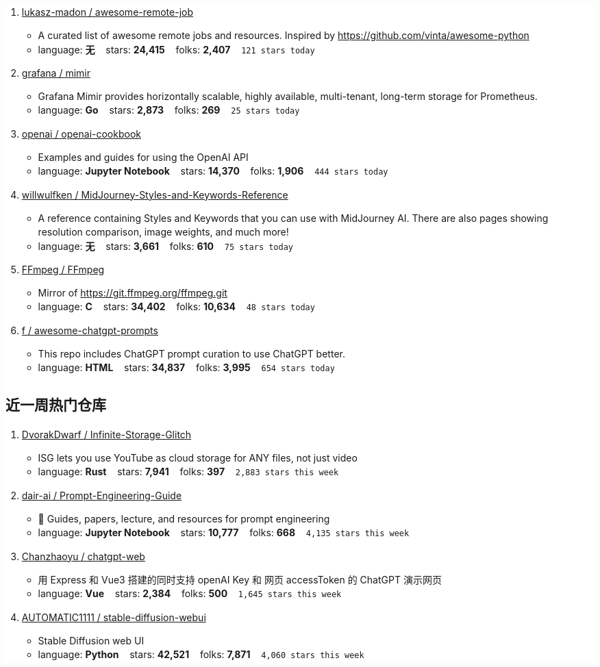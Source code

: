 1. [lukasz-madon / awesome-remote-job](https://github.com/lukasz-madon/awesome-remote-job)
    - A curated list of awesome remote jobs and resources. Inspired by https://github.com/vinta/awesome-python
    - language: **无** &nbsp;&nbsp; stars: **24,415** &nbsp;&nbsp; folks: **2,407**  &nbsp;&nbsp; `121 stars today`

1. [grafana / mimir](https://github.com/grafana/mimir)
    - Grafana Mimir provides horizontally scalable, highly available, multi-tenant, long-term storage for Prometheus.
    - language: **Go** &nbsp;&nbsp; stars: **2,873** &nbsp;&nbsp; folks: **269**  &nbsp;&nbsp; `25 stars today`

1. [openai / openai-cookbook](https://github.com/openai/openai-cookbook)
    - Examples and guides for using the OpenAI API
    - language: **Jupyter Notebook** &nbsp;&nbsp; stars: **14,370** &nbsp;&nbsp; folks: **1,906**  &nbsp;&nbsp; `444 stars today`

1. [willwulfken / MidJourney-Styles-and-Keywords-Reference](https://github.com/willwulfken/MidJourney-Styles-and-Keywords-Reference)
    - A reference containing Styles and Keywords that you can use with MidJourney AI. There are also pages showing resolution comparison, image weights, and much more!
    - language: **无** &nbsp;&nbsp; stars: **3,661** &nbsp;&nbsp; folks: **610**  &nbsp;&nbsp; `75 stars today`

1. [FFmpeg / FFmpeg](https://github.com/FFmpeg/FFmpeg)
    - Mirror of https://git.ffmpeg.org/ffmpeg.git
    - language: **C** &nbsp;&nbsp; stars: **34,402** &nbsp;&nbsp; folks: **10,634**  &nbsp;&nbsp; `48 stars today`

1. [f / awesome-chatgpt-prompts](https://github.com/f/awesome-chatgpt-prompts)
    - This repo includes ChatGPT prompt curation to use ChatGPT better.
    - language: **HTML** &nbsp;&nbsp; stars: **34,837** &nbsp;&nbsp; folks: **3,995**  &nbsp;&nbsp; `654 stars today`


## 近一周热门仓库

1. [DvorakDwarf / Infinite-Storage-Glitch](https://github.com/DvorakDwarf/Infinite-Storage-Glitch)
    - ISG lets you use YouTube as cloud storage for ANY files, not just video
    - language: **Rust** &nbsp;&nbsp; stars: **7,941** &nbsp;&nbsp; folks: **397**  &nbsp;&nbsp; `2,883 stars this week`

1. [dair-ai / Prompt-Engineering-Guide](https://github.com/dair-ai/Prompt-Engineering-Guide)
    - 🐙 Guides, papers, lecture, and resources for prompt engineering
    - language: **Jupyter Notebook** &nbsp;&nbsp; stars: **10,777** &nbsp;&nbsp; folks: **668**  &nbsp;&nbsp; `4,135 stars this week`

1. [Chanzhaoyu / chatgpt-web](https://github.com/Chanzhaoyu/chatgpt-web)
    - 用 Express 和 Vue3 搭建的同时支持 openAI Key 和 网页 accessToken 的 ChatGPT 演示网页
    - language: **Vue** &nbsp;&nbsp; stars: **2,384** &nbsp;&nbsp; folks: **500**  &nbsp;&nbsp; `1,645 stars this week`

1. [AUTOMATIC1111 / stable-diffusion-webui](https://github.com/AUTOMATIC1111/stable-diffusion-webui)
    - Stable Diffusion web UI
    - language: **Python** &nbsp;&nbsp; stars: **42,521** &nbsp;&nbsp; folks: **7,871**  &nbsp;&nbsp; `4,060 stars this week`
